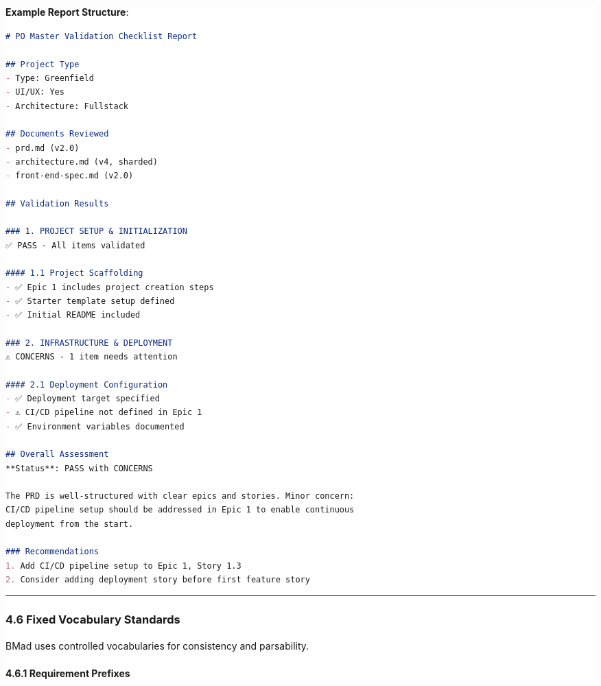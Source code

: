 **Example Report Structure**:
```markdown
# PO Master Validation Checklist Report

## Project Type
- Type: Greenfield
- UI/UX: Yes
- Architecture: Fullstack

## Documents Reviewed
- prd.md (v2.0)
- architecture.md (v4, sharded)
- front-end-spec.md (v2.0)

## Validation Results

### 1. PROJECT SETUP & INITIALIZATION
✅ PASS - All items validated

#### 1.1 Project Scaffolding
- ✅ Epic 1 includes project creation steps
- ✅ Starter template setup defined
- ✅ Initial README included

### 2. INFRASTRUCTURE & DEPLOYMENT
⚠️ CONCERNS - 1 item needs attention

#### 2.1 Deployment Configuration
- ✅ Deployment target specified
- ⚠️ CI/CD pipeline not defined in Epic 1
- ✅ Environment variables documented

## Overall Assessment
**Status**: PASS with CONCERNS

The PRD is well-structured with clear epics and stories. Minor concern:
CI/CD pipeline setup should be addressed in Epic 1 to enable continuous
deployment from the start.

### Recommendations
1. Add CI/CD pipeline setup to Epic 1, Story 1.3
2. Consider adding deployment story before first feature story
```

---

### 4.6 Fixed Vocabulary Standards

BMad uses controlled vocabularies for consistency and parsability.

#### 4.6.1 Requirement Prefixes
